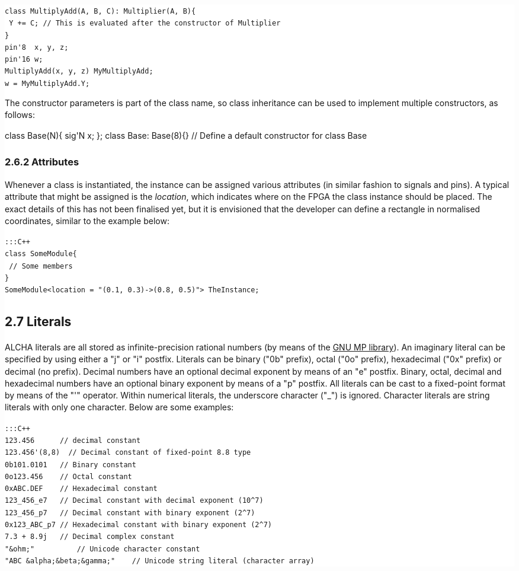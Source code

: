     class MultiplyAdd(A, B, C): Multiplier(A, B){
     Y += C; // This is evaluated after the constructor of Multiplier
    }
    pin'8  x, y, z;
    pin'16 w;
    MultiplyAdd(x, y, z) MyMultiplyAdd;
    w = MyMultiplyAdd.Y;

The constructor parameters is part of the class name, so class inheritance can be used to implement multiple constructors, as follows:

class Base(N){
 sig'N x;
};
class Base: Base(8){} // Define a default constructor for class Base

### 2.6.2 Attributes
Whenever a class is instantiated, the instance can be assigned various attributes (in similar fashion to signals and pins).  A typical attribute that might be assigned is the *location*, which indicates where on the FPGA the class instance should be placed.  The exact details of this has not been finalised yet, but it is envisioned that the developer can define a rectangle in normalised coordinates, similar to the example below:

    :::C++
    class SomeModule{
     // Some members
    }
    SomeModule<location = "(0.1, 0.3)->(0.8, 0.5)"> TheInstance;

## 2.7 Literals
ALCHA literals are all stored as infinite-precision rational numbers (by means of the [GNU MP library](https://gmplib.org/)). An imaginary literal can be specified by using either a "j" or "i" postfix.  Literals can be binary ("0b" prefix), octal ("0o" prefix), hexadecimal ("0x" prefix) or decimal (no prefix).  Decimal numbers have an optional decimal exponent by means of an "e" postfix.  Binary, octal, decimal and hexadecimal numbers have an optional binary exponent by means of a "p" postfix.  All literals can be cast to a fixed-point format by means of the "'" operator.  Within numerical literals, the underscore character ("\_") is ignored.  Character literals are string literals with only one character.  Below are some examples:

    :::C++
    123.456      // decimal constant
    123.456'(8,8)  // Decimal constant of fixed-point 8.8 type
    0b101.0101   // Binary constant
    0o123.456    // Octal constant
    0xABC.DEF    // Hexadecimal constant
    123_456_e7   // Decimal constant with decimal exponent (10^7)
    123_456_p7   // Decimal constant with binary exponent (2^7)
    0x123_ABC_p7 // Hexadecimal constant with binary exponent (2^7)
    7.3 + 8.9j   // Decimal complex constant
    "&ohm;"          // Unicode character constant
    "ABC &alpha;&beta;&gamma;"    // Unicode string literal (character array)
